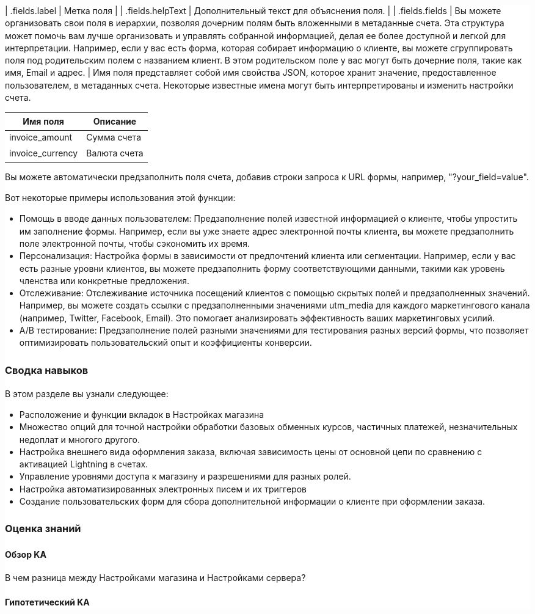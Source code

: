 | .fields.label         | Метка поля                                                                                                                                                                                                                                                                                                                                                                                                                                                        |
| .fields.helpText      | Дополнительный текст для объяснения поля.                                                                                                                                                                                                                                                                                                                                                                                                                         |
| .fields.fields        | Вы можете организовать свои поля в иерархии, позволяя дочерним полям быть вложенными в метаданные счета. Эта структура может помочь вам лучше организовать и управлять собранной информацией, делая ее более доступной и легкой для интерпретации. Например, если у вас есть форма, которая собирает информацию о клиенте, вы можете сгруппировать поля под родительским полем с названием клиент. В этом родительском поле у вас могут быть дочерние поля, такие как имя, Email и адрес. |
Имя поля представляет собой имя свойства JSON, которое хранит значение, предоставленное пользователем, в метаданных счета. Некоторые известные имена могут быть интерпретированы и изменить настройки счета.

| Имя поля          | Описание                |
| ----------------- | ----------------------- |
| invoice_amount    | Сумма счета             |
| invoice_currency  | Валюта счета            |

Вы можете автоматически предзаполнить поля счета, добавив строки запроса к URL формы, например, "?your_field=value".

Вот некоторые примеры использования этой функции:

- Помощь в вводе данных пользователем: Предзаполнение полей известной информацией о клиенте, чтобы упростить им заполнение формы. Например, если вы уже знаете адрес электронной почты клиента, вы можете предзаполнить поле электронной почты, чтобы сэкономить их время.
- Персонализация: Настройка формы в зависимости от предпочтений клиента или сегментации. Например, если у вас есть разные уровни клиентов, вы можете предзаполнить форму соответствующими данными, такими как уровень членства или конкретные предложения.
- Отслеживание: Отслеживание источника посещений клиентов с помощью скрытых полей и предзаполненных значений. Например, вы можете создать ссылки с предзаполненными значениями utm_media для каждого маркетингового канала (например, Twitter, Facebook, Email). Это помогает анализировать эффективность ваших маркетинговых усилий.
- A/B тестирование: Предзаполнение полей разными значениями для тестирования разных версий формы, что позволяет оптимизировать пользовательский опыт и коэффициенты конверсии.

### Сводка навыков

В этом разделе вы узнали следующее:

- Расположение и функции вкладок в Настройках магазина
- Множество опций для точной настройки обработки базовых обменных курсов, частичных платежей, незначительных недоплат и многого другого.
- Настройка внешнего вида оформления заказа, включая зависимость цены от основной цепи по сравнению с активацией Lightning в счетах.
- Управление уровнями доступа к магазину и разрешениями для разных ролей.
- Настройка автоматизированных электронных писем и их триггеров
- Создание пользовательских форм для сбора дополнительной информации о клиенте при оформлении заказа.

### Оценка знаний

#### Обзор KA

В чем разница между Настройками магазина и Настройками сервера?

#### Гипотетический KA
